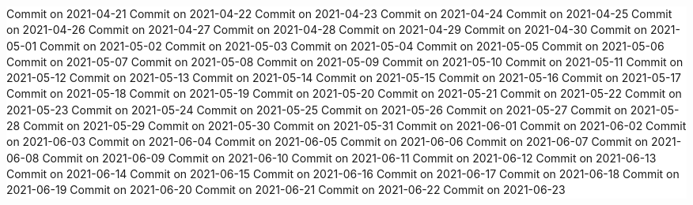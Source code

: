 Commit on 2021-04-21
Commit on 2021-04-22
Commit on 2021-04-23
Commit on 2021-04-24
Commit on 2021-04-25
Commit on 2021-04-26
Commit on 2021-04-27
Commit on 2021-04-28
Commit on 2021-04-29
Commit on 2021-04-30
Commit on 2021-05-01
Commit on 2021-05-02
Commit on 2021-05-03
Commit on 2021-05-04
Commit on 2021-05-05
Commit on 2021-05-06
Commit on 2021-05-07
Commit on 2021-05-08
Commit on 2021-05-09
Commit on 2021-05-10
Commit on 2021-05-11
Commit on 2021-05-12
Commit on 2021-05-13
Commit on 2021-05-14
Commit on 2021-05-15
Commit on 2021-05-16
Commit on 2021-05-17
Commit on 2021-05-18
Commit on 2021-05-19
Commit on 2021-05-20
Commit on 2021-05-21
Commit on 2021-05-22
Commit on 2021-05-23
Commit on 2021-05-24
Commit on 2021-05-25
Commit on 2021-05-26
Commit on 2021-05-27
Commit on 2021-05-28
Commit on 2021-05-29
Commit on 2021-05-30
Commit on 2021-05-31
Commit on 2021-06-01
Commit on 2021-06-02
Commit on 2021-06-03
Commit on 2021-06-04
Commit on 2021-06-05
Commit on 2021-06-06
Commit on 2021-06-07
Commit on 2021-06-08
Commit on 2021-06-09
Commit on 2021-06-10
Commit on 2021-06-11
Commit on 2021-06-12
Commit on 2021-06-13
Commit on 2021-06-14
Commit on 2021-06-15
Commit on 2021-06-16
Commit on 2021-06-17
Commit on 2021-06-18
Commit on 2021-06-19
Commit on 2021-06-20
Commit on 2021-06-21
Commit on 2021-06-22
Commit on 2021-06-23